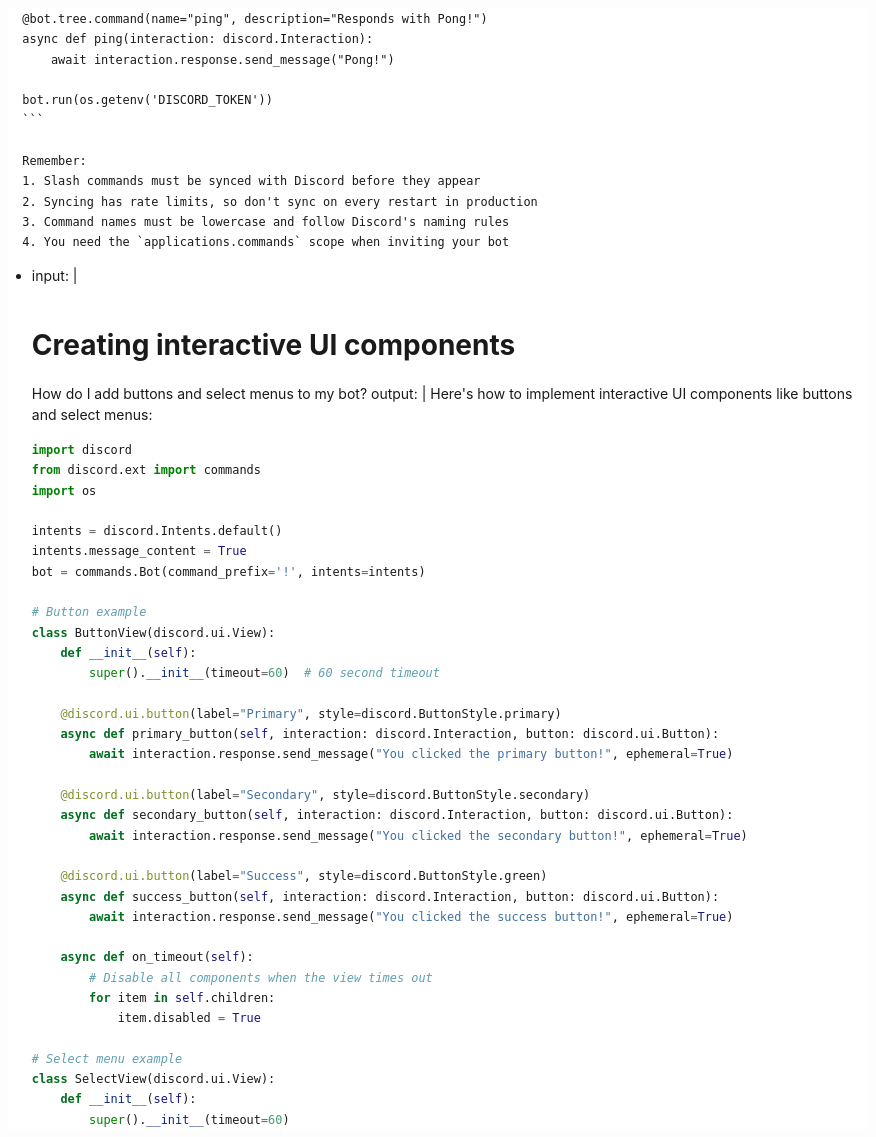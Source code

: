       @bot.tree.command(name="ping", description="Responds with Pong!")
      async def ping(interaction: discord.Interaction):
          await interaction.response.send_message("Pong!")

      bot.run(os.getenv('DISCORD_TOKEN'))
      ```

      Remember:
      1. Slash commands must be synced with Discord before they appear
      2. Syncing has rate limits, so don't sync on every restart in production
      3. Command names must be lowercase and follow Discord's naming rules
      4. You need the `applications.commands` scope when inviting your bot

  - input: |
      # Creating interactive UI components
      How do I add buttons and select menus to my bot?
    output: |
      Here's how to implement interactive UI components like buttons and select menus:

      ```python
      import discord
      from discord.ext import commands
      import os

      intents = discord.Intents.default()
      intents.message_content = True
      bot = commands.Bot(command_prefix='!', intents=intents)

      # Button example
      class ButtonView(discord.ui.View):
          def __init__(self):
              super().__init__(timeout=60)  # 60 second timeout

          @discord.ui.button(label="Primary", style=discord.ButtonStyle.primary)
          async def primary_button(self, interaction: discord.Interaction, button: discord.ui.Button):
              await interaction.response.send_message("You clicked the primary button!", ephemeral=True)

          @discord.ui.button(label="Secondary", style=discord.ButtonStyle.secondary)
          async def secondary_button(self, interaction: discord.Interaction, button: discord.ui.Button):
              await interaction.response.send_message("You clicked the secondary button!", ephemeral=True)

          @discord.ui.button(label="Success", style=discord.ButtonStyle.green)
          async def success_button(self, interaction: discord.Interaction, button: discord.ui.Button):
              await interaction.response.send_message("You clicked the success button!", ephemeral=True)

          async def on_timeout(self):
              # Disable all components when the view times out
              for item in self.children:
                  item.disabled = True

      # Select menu example
      class SelectView(discord.ui.View):
          def __init__(self):
              super().__init__(timeout=60)
